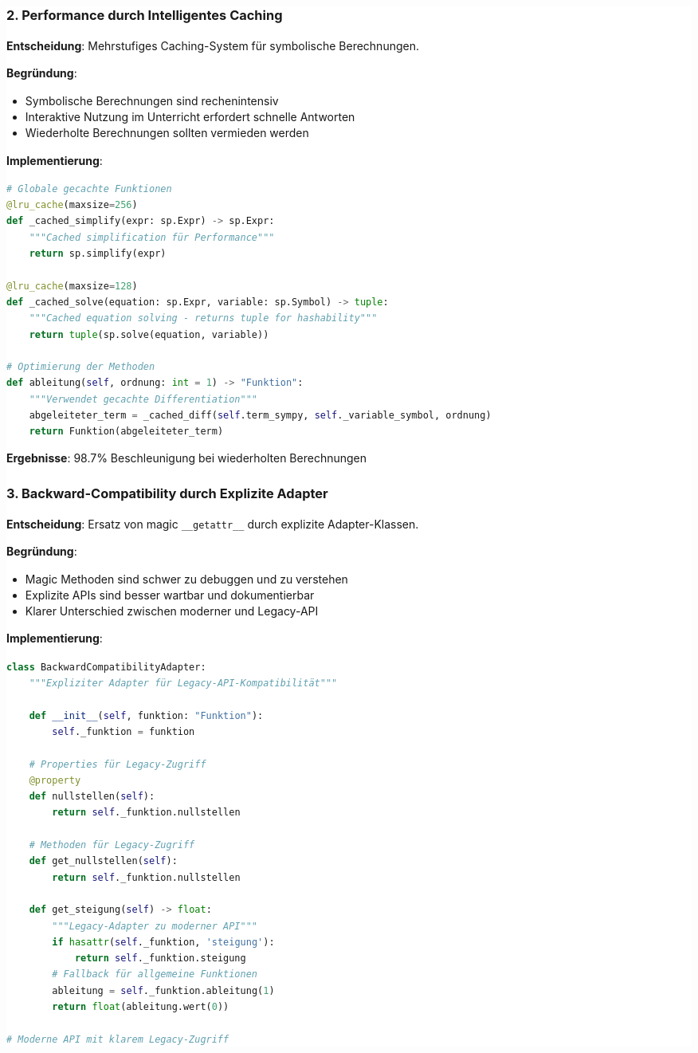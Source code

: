 ### 2. Performance durch Intelligentes Caching

**Entscheidung**: Mehrstufiges Caching-System für symbolische Berechnungen.

**Begründung**:
- Symbolische Berechnungen sind rechenintensiv
- Interaktive Nutzung im Unterricht erfordert schnelle Antworten
- Wiederholte Berechnungen sollten vermieden werden

**Implementierung**:
```python
# Globale gecachte Funktionen
@lru_cache(maxsize=256)
def _cached_simplify(expr: sp.Expr) -> sp.Expr:
    """Cached simplification für Performance"""
    return sp.simplify(expr)

@lru_cache(maxsize=128)
def _cached_solve(equation: sp.Expr, variable: sp.Symbol) -> tuple:
    """Cached equation solving - returns tuple for hashability"""
    return tuple(sp.solve(equation, variable))

# Optimierung der Methoden
def ableitung(self, ordnung: int = 1) -> "Funktion":
    """Verwendet gecachte Differentiation"""
    abgeleiteter_term = _cached_diff(self.term_sympy, self._variable_symbol, ordnung)
    return Funktion(abgeleiteter_term)
```

**Ergebnisse**: 98.7% Beschleunigung bei wiederholten Berechnungen

### 3. Backward-Compatibility durch Explizite Adapter

**Entscheidung**: Ersatz von magic `__getattr__` durch explizite Adapter-Klassen.

**Begründung**:
- Magic Methoden sind schwer zu debuggen und zu verstehen
- Explizite APIs sind besser wartbar und dokumentierbar
- Klarer Unterschied zwischen moderner und Legacy-API

**Implementierung**:
```python
class BackwardCompatibilityAdapter:
    """Expliziter Adapter für Legacy-API-Kompatibilität"""

    def __init__(self, funktion: "Funktion"):
        self._funktion = funktion

    # Properties für Legacy-Zugriff
    @property
    def nullstellen(self):
        return self._funktion.nullstellen

    # Methoden für Legacy-Zugriff
    def get_nullstellen(self):
        return self._funktion.nullstellen

    def get_steigung(self) -> float:
        """Legacy-Adapter zu moderner API"""
        if hasattr(self._funktion, 'steigung'):
            return self._funktion.steigung
        # Fallback für allgemeine Funktionen
        ableitung = self._funktion.ableitung(1)
        return float(ableitung.wert(0))

# Moderne API mit klarem Legacy-Zugriff
```